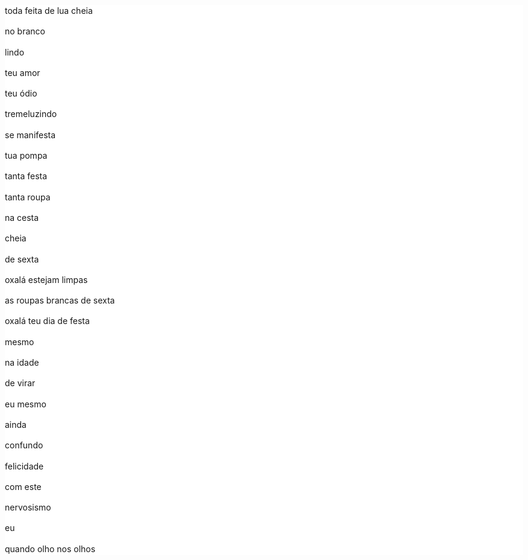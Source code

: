 toda feita de lua cheia



no branco

lindo

teu amor

teu ódio

tremeluzindo

se manifesta



tua pompa

tanta festa

tanta roupa

na cesta

cheia

de sexta



oxalá estejam limpas

as roupas brancas de sexta

oxalá teu dia de festa





mesmo

na idade

de virar

eu mesmo



ainda

confundo

felicidade

com este

nervosismo





eu

quando olho nos olhos
